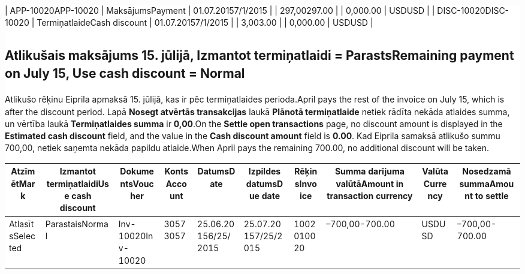 | <span data-ttu-id="9cfe3-183">APP-10020</span><span class="sxs-lookup"><span data-stu-id="9cfe3-183">APP-10020</span></span>  | <span data-ttu-id="9cfe3-184">Maksājums</span><span class="sxs-lookup"><span data-stu-id="9cfe3-184">Payment</span></span>          | <span data-ttu-id="9cfe3-185">01.07.2015</span><span class="sxs-lookup"><span data-stu-id="9cfe3-185">7/1/2015</span></span>  |         | <span data-ttu-id="9cfe3-186">297,00</span><span class="sxs-lookup"><span data-stu-id="9cfe3-186">297.00</span></span>                               |                                       | <span data-ttu-id="9cfe3-187">0,00</span><span class="sxs-lookup"><span data-stu-id="9cfe3-187">0.00</span></span>    | <span data-ttu-id="9cfe3-188">USD</span><span class="sxs-lookup"><span data-stu-id="9cfe3-188">USD</span></span>      |
| <span data-ttu-id="9cfe3-189">DISC-10020</span><span class="sxs-lookup"><span data-stu-id="9cfe3-189">DISC-10020</span></span> | <span data-ttu-id="9cfe3-190">Termiņatlaide</span><span class="sxs-lookup"><span data-stu-id="9cfe3-190">Cash discount</span></span>    | <span data-ttu-id="9cfe3-191">01.07.2015</span><span class="sxs-lookup"><span data-stu-id="9cfe3-191">7/1/2015</span></span>  |         | <span data-ttu-id="9cfe3-192">3,00</span><span class="sxs-lookup"><span data-stu-id="9cfe3-192">3.00</span></span>                                 |                                       | <span data-ttu-id="9cfe3-193">0,00</span><span class="sxs-lookup"><span data-stu-id="9cfe3-193">0.00</span></span>    | <span data-ttu-id="9cfe3-194">USD</span><span class="sxs-lookup"><span data-stu-id="9cfe3-194">USD</span></span>      |

## <a name="remaining-payment-on-july-15-use-cash-discount--normal"></a><span data-ttu-id="9cfe3-195">Atlikušais maksājums 15. jūlijā, Izmantot termiņatlaidi = Parasts</span><span class="sxs-lookup"><span data-stu-id="9cfe3-195">Remaining payment on July 15, Use cash discount = Normal</span></span>
<span data-ttu-id="9cfe3-196">Atlikušo rēķinu Eiprila apmaksā 15. jūlijā, kas ir pēc termiņatlaides perioda.</span><span class="sxs-lookup"><span data-stu-id="9cfe3-196">April pays the rest of the invoice on July 15, which is after the discount period.</span></span> <span data-ttu-id="9cfe3-197">Lapā **Nosegt atvērtās transakcijas** laukā **Plānotā termiņatlaide** netiek rādīta nekāda atlaides summa, un vērtība laukā **Termiņatlaides summa** ir **0,00**.</span><span class="sxs-lookup"><span data-stu-id="9cfe3-197">On the **Settle open transactions** page, no discount amount is displayed in the **Estimated cash discount** field, and the value in the **Cash discount amount** field is **0.00**.</span></span> <span data-ttu-id="9cfe3-198">Kad Eiprila samaksā atlikušo summu 700,00, netiek saņemta nekāda papildu atlaide.</span><span class="sxs-lookup"><span data-stu-id="9cfe3-198">When April pays the remaining 700.00, no additional discount will be taken.</span></span>

| <span data-ttu-id="9cfe3-199">Atzīmēt</span><span class="sxs-lookup"><span data-stu-id="9cfe3-199">Mark</span></span>     | <span data-ttu-id="9cfe3-200">Izmantot termiņatlaidi</span><span class="sxs-lookup"><span data-stu-id="9cfe3-200">Use cash discount</span></span> | <span data-ttu-id="9cfe3-201">Dokuments</span><span class="sxs-lookup"><span data-stu-id="9cfe3-201">Voucher</span></span>   | <span data-ttu-id="9cfe3-202">Konts</span><span class="sxs-lookup"><span data-stu-id="9cfe3-202">Account</span></span> | <span data-ttu-id="9cfe3-203">Datums</span><span class="sxs-lookup"><span data-stu-id="9cfe3-203">Date</span></span>      | <span data-ttu-id="9cfe3-204">Izpildes datums</span><span class="sxs-lookup"><span data-stu-id="9cfe3-204">Due date</span></span>  | <span data-ttu-id="9cfe3-205">Rēķins</span><span class="sxs-lookup"><span data-stu-id="9cfe3-205">Invoice</span></span> | <span data-ttu-id="9cfe3-206">Summa darījuma valūtā</span><span class="sxs-lookup"><span data-stu-id="9cfe3-206">Amount in transaction currency</span></span> | <span data-ttu-id="9cfe3-207">Valūta</span><span class="sxs-lookup"><span data-stu-id="9cfe3-207">Currency</span></span> | <span data-ttu-id="9cfe3-208">Nosedzamā summa</span><span class="sxs-lookup"><span data-stu-id="9cfe3-208">Amount to settle</span></span> |
|----------|-------------------|-----------|---------|-----------|-----------|---------|--------------------------------|----------|------------------|
| <span data-ttu-id="9cfe3-209">Atlasīts</span><span class="sxs-lookup"><span data-stu-id="9cfe3-209">Selected</span></span> | <span data-ttu-id="9cfe3-210">Parastais</span><span class="sxs-lookup"><span data-stu-id="9cfe3-210">Normal</span></span>            | <span data-ttu-id="9cfe3-211">Inv-10020</span><span class="sxs-lookup"><span data-stu-id="9cfe3-211">Inv-10020</span></span> | <span data-ttu-id="9cfe3-212">3057</span><span class="sxs-lookup"><span data-stu-id="9cfe3-212">3057</span></span>    | <span data-ttu-id="9cfe3-213">25.06.2015</span><span class="sxs-lookup"><span data-stu-id="9cfe3-213">6/25/2015</span></span> | <span data-ttu-id="9cfe3-214">25.07.2015</span><span class="sxs-lookup"><span data-stu-id="9cfe3-214">7/25/2015</span></span> | <span data-ttu-id="9cfe3-215">10020</span><span class="sxs-lookup"><span data-stu-id="9cfe3-215">10020</span></span>   | <span data-ttu-id="9cfe3-216">–700,00</span><span class="sxs-lookup"><span data-stu-id="9cfe3-216">-700.00</span></span>                        | <span data-ttu-id="9cfe3-217">USD</span><span class="sxs-lookup"><span data-stu-id="9cfe3-217">USD</span></span>      | <span data-ttu-id="9cfe3-218">–700,00</span><span class="sxs-lookup"><span data-stu-id="9cfe3-218">-700.00</span></span>          |
